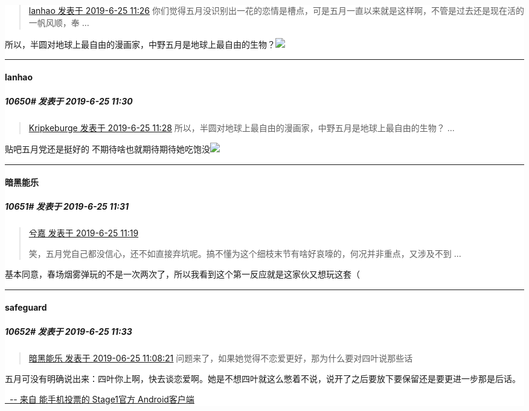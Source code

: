 
<blockquote><a href="httphttps://bbs.saraba1st.com/2b/forum.php?mod=redirect&amp;goto=findpost&amp;pid=44265832&amp;ptid=1831320" target="_blank">lanhao 发表于 2019-6-25 11:26</a>
你们觉得五月没识别出一花的恋情是槽点，可是五月一直以来就是这样啊，不管是过去还是现在活的一帆风顺，奉 ...</blockquote>
所以，半圆对地球上最自由的漫画家，中野五月是地球上最自由的生物？<img src="https://static.saraba1st.com/image/smiley/face2017/068.png" referrerpolicy="no-referrer">







-----

####  lanhao  
##### 10650#       发表于 2019-6-25 11:30



<blockquote><a href="httphttps://bbs.saraba1st.com/2b/forum.php?mod=redirect&amp;goto=findpost&amp;pid=44265871&amp;ptid=1831320" target="_blank">Kripkeburge 发表于 2019-6-25 11:28</a>
所以，半圆对地球上最自由的漫画家，中野五月是地球上最自由的生物？ ...</blockquote>
贴吧五月党还是挺好的 不期待啥也就期待期待她吃饱没<img src="https://static.saraba1st.com/image/smiley/face2017/001.png" referrerpolicy="no-referrer">







-----

####  暗黑能乐  
##### 10651#       发表于 2019-6-25 11:31



<blockquote><a href="httphttps://bbs.saraba1st.com/2b/forum.php?mod=redirect&amp;goto=findpost&amp;pid=44265695&amp;ptid=1831320" target="_blank">兮嘉 发表于 2019-6-25 11:19</a>

笑，五月党自己都没信心，还不如直接弃坑呢。搞不懂为这个细枝末节有啥好哀嚎的，何况并非重点，又涉及不到 ...</blockquote>
基本同意，春场烟雾弹玩的不是一次两次了，所以我看到这个第一反应就是这家伙又想玩这套（







-----

####  safeguard  
##### 10652#       发表于 2019-6-25 11:33



<blockquote><a href="httphttps://bbs.saraba1st.com/2b/forum.php?mod=redirect&amp;goto=findpost&amp;pid=44265519&amp;ptid=1831320" target="_blank">暗黑能乐 发表于 2019-06-25 11:08:21</a>
问题来了，如果她觉得不恋爱更好，那为什么要对四叶说那些话</blockquote>五月可没有明确说出来：四叶你上啊，快去谈恋爱啊。她是不想四叶就这么憋着不说，说开了之后要放下要保留还是要更进一步那是后话。

[  -- 来自 能手机投票的 Stage1官方 Android客户端](https://www.coolapk.com/apk/140634)


